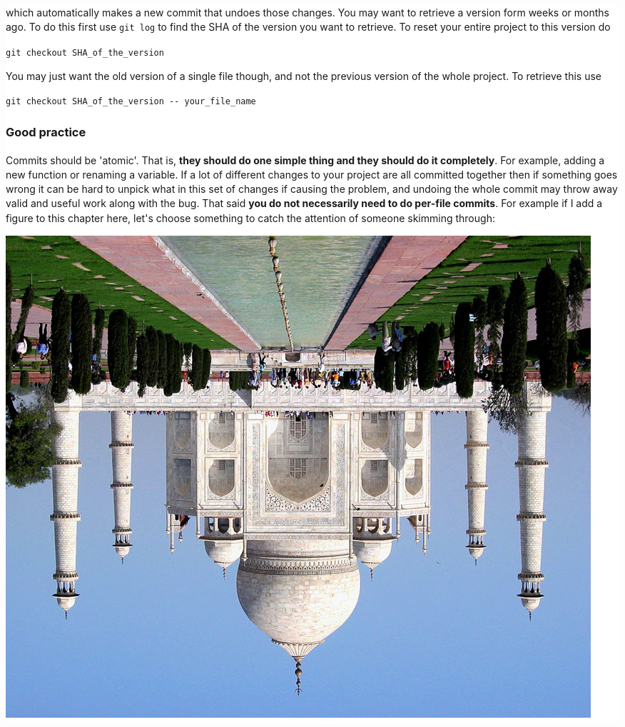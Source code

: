 which automatically makes a new commit that undoes those changes. You may want to retrieve a version form weeks or months ago. To do this first use `git log` to find the SHA of the version you want to retrieve. To reset your entire project to this version do

```
git checkout SHA_of_the_version
```

 You may just want the old version of a single file though, and not the previous version of the whole project. To retrieve this use

 ```
 git checkout SHA_of_the_version -- your_file_name
 ```

### Good practice

Commits should be 'atomic'. That is, **they should do one simple thing and they should do it completely**. For example, adding a new function or renaming a variable. If a lot of different changes to your project are all committed together then if something goes wrong it can be hard to unpick what in this set of changes if causing the problem, and undoing the whole commit may throw away valid and useful work along with the bug. That said **you do not necessarily need to do per-file commits**. For example if I add a figure to this chapter here, let's choose something to catch the attention of someone skimming through:

![flipped_taj_mahal](../figures/flipped_taj_mahal.png)
